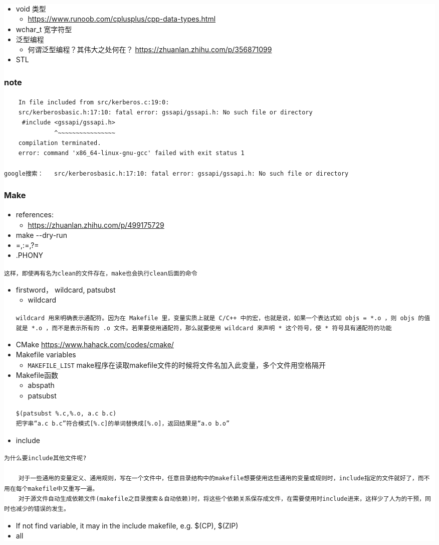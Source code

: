 - void 类型
  - https://www.runoob.com/cplusplus/cpp-data-types.html
- wchar_t 宽字符型
- 泛型编程
  - 何谓泛型编程？其伟大之处何在？ https://zhuanlan.zhihu.com/p/356871099
- STL


### note

```
    In file included from src/kerberos.c:19:0:
    src/kerberosbasic.h:17:10: fatal error: gssapi/gssapi.h: No such file or directory
     #include <gssapi/gssapi.h>
              ^~~~~~~~~~~~~~~~~
    compilation terminated.
    error: command 'x86_64-linux-gnu-gcc' failed with exit status 1

google搜索：   src/kerberosbasic.h:17:10: fatal error: gssapi/gssapi.h: No such file or directory
```    

### Make
- references:
    - https://zhuanlan.zhihu.com/p/499175729
- make --dry-run
- =,:=,?=
- .PHONY
```
这样，即使再有名为clean的文件存在，make也会执行clean后面的命令
```
- firstword， wildcard, patsubst
    - wildcard
    ```
    wildcard 用来明确表示通配符。因为在 Makefile 里，变量实质上就是 C/C++ 中的宏，也就是说，如果一个表达式如 objs = *.o ，则 objs 的值就是 *.o ，而不是表示所有的 .o 文件。若果要使用通配符，那么就要使用 wildcard 来声明 * 这个符号，使 * 符号具有通配符的功能
    ```
- CMake    https://www.hahack.com/codes/cmake/
- Makefile variables
    - `MAKEFILE_LIST` make程序在读取makefile文件的时候将文件名加入此变量，多个文件用空格隔开
- Makefile函数
    - abspath
    - patsubst
    ```shell
    $(patsubst %.c,%.o, a.c b.c)
    把字串“a.c b.c”符合模式[%.c]的单词替换成[%.o]，返回结果是“a.o b.o”
    ```
- include
```
为什么要include其他文件呢?

    对于一些通用的变量定义、通用规则，写在一个文件中，任意目录结构中的makefile想要使用这些通用的变量或规则时，include指定的文件就好了，而不用在每个makefile中又重写一遍。
    对于源文件自动生成依赖文件(makefile之目录搜索＆自动依赖)时，将这些个依赖关系保存成文件，在需要使用时include进来，这样少了人为的干预，同时也减少的错误的发生。
```
- If not find variable, it may in the include makefile, e.g. $(CP), $(ZIP)
- all
